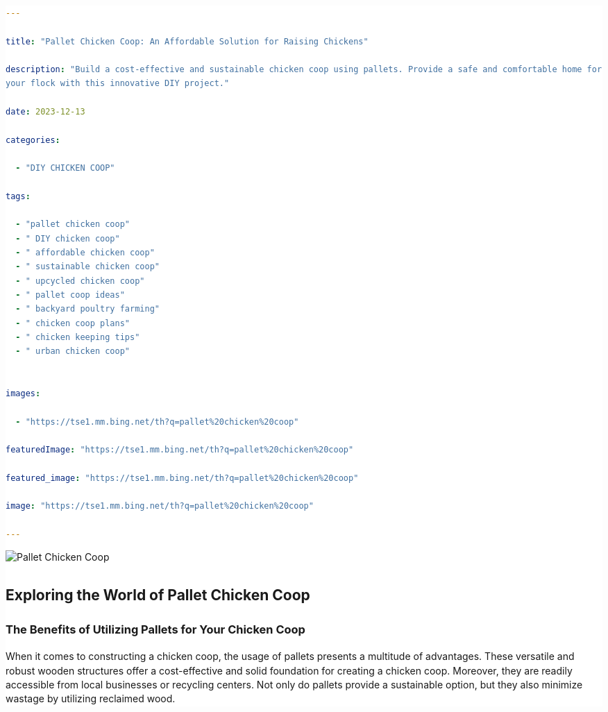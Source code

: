 ```yaml
---

title: "Pallet Chicken Coop: An Affordable Solution for Raising Chickens"

description: "Build a cost-effective and sustainable chicken coop using pallets. Provide a safe and comfortable home for your flock with this innovative DIY project."

date: 2023-12-13

categories:

  - "DIY CHICKEN COOP"

tags:

  - "pallet chicken coop"
  - " DIY chicken coop"
  - " affordable chicken coop"
  - " sustainable chicken coop"
  - " upcycled chicken coop"
  - " pallet coop ideas"
  - " backyard poultry farming"
  - " chicken coop plans"
  - " chicken keeping tips"
  - " urban chicken coop"


images:

  - "https://tse1.mm.bing.net/th?q=pallet%20chicken%20coop"

featuredImage: "https://tse1.mm.bing.net/th?q=pallet%20chicken%20coop"

featured_image: "https://tse1.mm.bing.net/th?q=pallet%20chicken%20coop"

image: "https://tse1.mm.bing.net/th?q=pallet%20chicken%20coop"

---
```




<img alt="Pallet Chicken Coop" src="https://tse1.mm.bing.net/th?q=topic-1-pallet-chicken-coop"/>

<h2>Exploring the World of Pallet Chicken Coop</h2>

<h3>The Benefits of Utilizing Pallets for Your Chicken Coop</h3>

<p>When it comes to constructing a chicken coop, the usage of pallets presents a multitude of advantages. These versatile and robust wooden structures offer a cost-effective and solid foundation for creating a chicken coop. Moreover, they are readily accessible from local businesses or recycling centers. Not only do pallets provide a sustainable option, but they also minimize wastage by utilizing reclaimed wood.</p>
